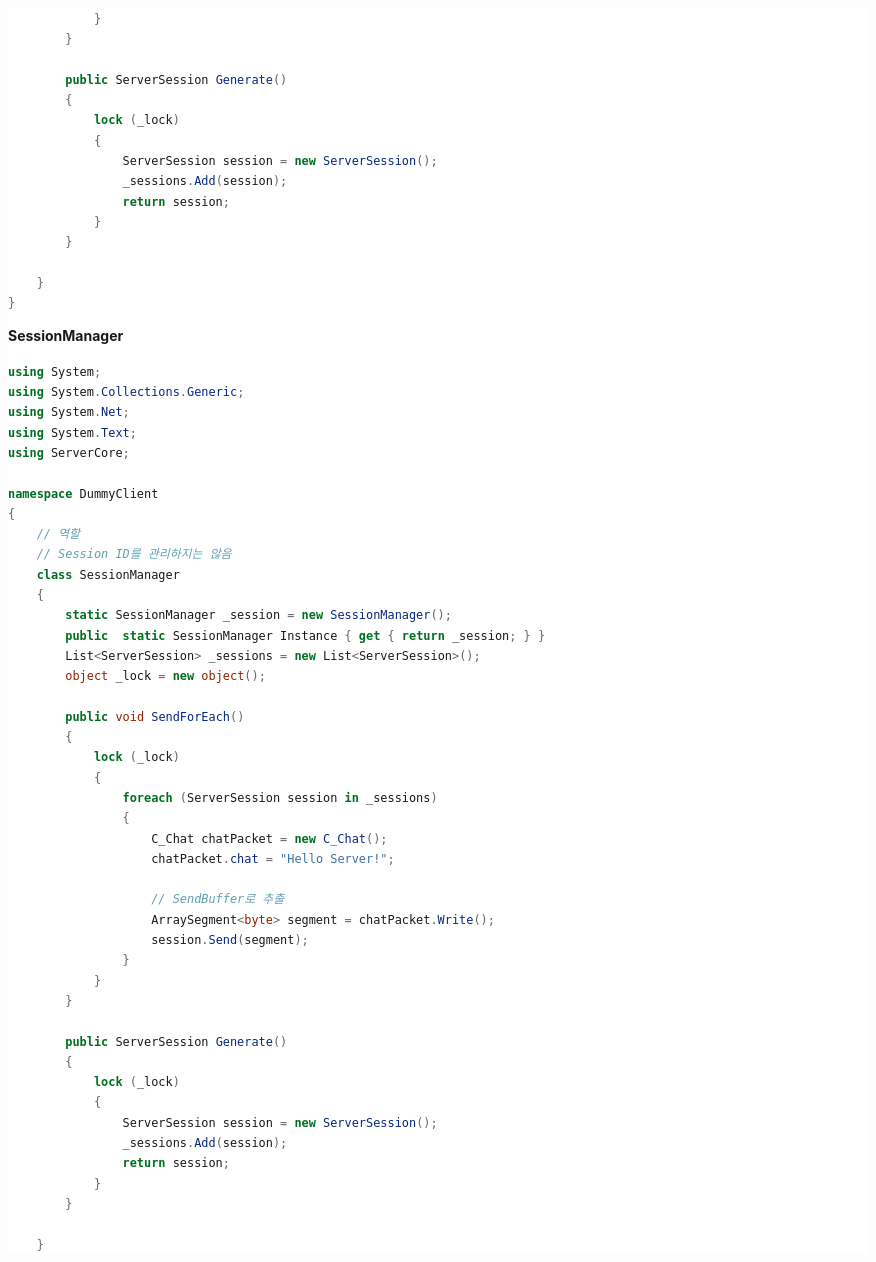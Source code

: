 ```csharp
            }
        }

        public ServerSession Generate()
        {
            lock (_lock)
            {
                ServerSession session = new ServerSession();
                _sessions.Add(session);
                return session;
            }
        }

    }
}
```

**SessionManager**

```csharp
using System;
using System.Collections.Generic;
using System.Net;
using System.Text;
using ServerCore;

namespace DummyClient
{
    // 역할 
    // Session ID를 관리하지는 않음
    class SessionManager
    {
        static SessionManager _session = new SessionManager();
        public  static SessionManager Instance { get { return _session; } }
        List<ServerSession> _sessions = new List<ServerSession>();
        object _lock = new object();

        public void SendForEach()
        {
            lock (_lock)
            {
                foreach (ServerSession session in _sessions)
                {
                    C_Chat chatPacket = new C_Chat();
                    chatPacket.chat = "Hello Server!";

                    // SendBuffer로 추출
                    ArraySegment<byte> segment = chatPacket.Write();
                    session.Send(segment);
                }
            }
        }

        public ServerSession Generate()
        {
            lock (_lock)
            {
                ServerSession session = new ServerSession();
                _sessions.Add(session);
                return session;
            }
        }

    }
```